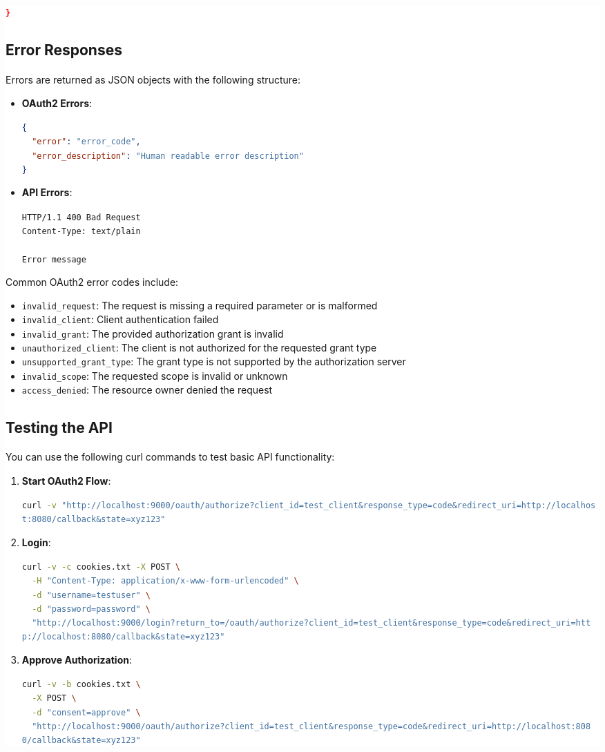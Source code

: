   ```json
  }
  ```

## Error Responses

Errors are returned as JSON objects with the following structure:

- **OAuth2 Errors**:

  ```json
  {
    "error": "error_code",
    "error_description": "Human readable error description"
  }
  ```

- **API Errors**:

  ```
  HTTP/1.1 400 Bad Request
  Content-Type: text/plain

  Error message
  ```

Common OAuth2 error codes include:

- `invalid_request`: The request is missing a required parameter or is malformed
- `invalid_client`: Client authentication failed
- `invalid_grant`: The provided authorization grant is invalid
- `unauthorized_client`: The client is not authorized for the requested grant type
- `unsupported_grant_type`: The grant type is not supported by the authorization server
- `invalid_scope`: The requested scope is invalid or unknown
- `access_denied`: The resource owner denied the request

## Testing the API

You can use the following curl commands to test basic API functionality:

1. **Start OAuth2 Flow**:

   ```bash
   curl -v "http://localhost:9000/oauth/authorize?client_id=test_client&response_type=code&redirect_uri=http://localhost:8080/callback&state=xyz123"
   ```

2. **Login**:

   ```bash
   curl -v -c cookies.txt -X POST \
     -H "Content-Type: application/x-www-form-urlencoded" \
     -d "username=testuser" \
     -d "password=password" \
     "http://localhost:9000/login?return_to=/oauth/authorize?client_id=test_client&response_type=code&redirect_uri=http://localhost:8080/callback&state=xyz123"
   ```

3. **Approve Authorization**:
   ```bash
   curl -v -b cookies.txt \
     -X POST \
     -d "consent=approve" \
     "http://localhost:9000/oauth/authorize?client_id=test_client&response_type=code&redirect_uri=http://localhost:8080/callback&state=xyz123"
   ```
